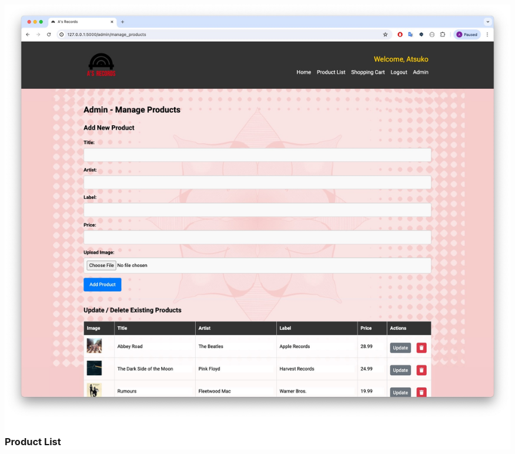![Admin - Manage Products](./application/static/image/screenshots/admin_manage_products.jpeg)

### Product List